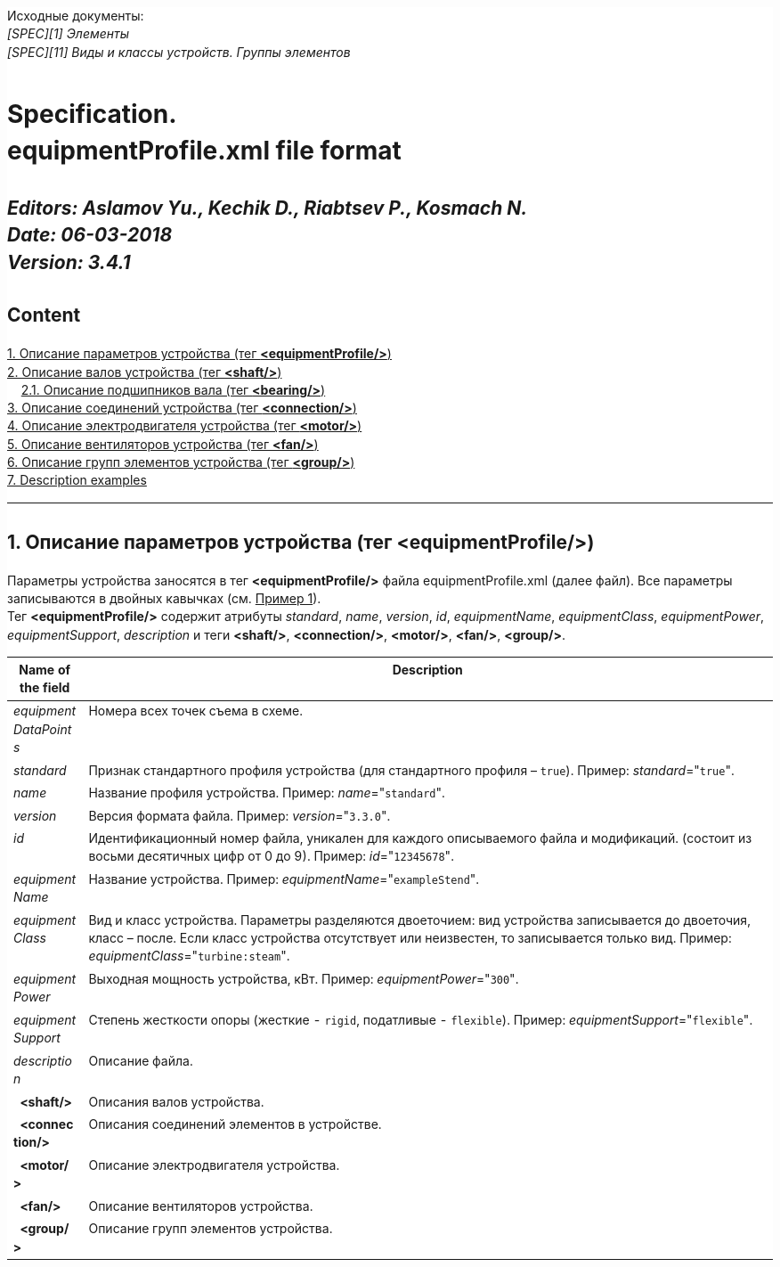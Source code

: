 Исходные документы:  
*[SPEC][1] Элементы*  
*[SPEC][11] Виды и классы устройств. Группы элементов*  

Specification.  
equipmentProfile.xml file format
====

*Editors: Aslamov Yu., Kechik D., Riabtsev P., Kosmach N.*  
*Date: 06-03-2018*  
*Version: 3.4.1*  
----

## Content

[1. Описание параметров устройства (тег **\<equipmentProfile/>**)](#equipmentProfile)  
[2. Описание валов устройства (тег **\<shaft/>**)](#shaft)  
&nbsp;&nbsp;&nbsp;&nbsp;[2.1. Описание подшипников вала (тег **\<bearing/>**)](#bearing)  
[3. Описание соединений устройства (тег **\<connection/>**)](#connection)  
[4. Описание электродвигателя устройства (тег **\<motor/>**)](#motor)  
[5. Описание вентиляторов устройства (тег **\<fan/>**)](#fan)  
[6. Описание групп элементов устройства (тег **\<group/>**)](#group)  
[7. Description examples](#description_examples)
___

## <a name="equipmentProfile">1. Описание параметров устройства (тег **\<equipmentProfile/>**)</a>

Параметры устройства заносятся в тег **\<equipmentProfile/>** файла equipmentProfile.xml (далее файл). Все параметры записываются в двойных кавычках (см. [Пример 1](#description_1)).  
Тег **\<equipmentProfile/>** содержит атрибуты *standard*, *name*, *version*, *id*, *equipmentName*, *equipmentClass*, *equipmentPower*, *equipmentSupport*, *description* и теги **\<shaft/>**, **\<connection/>**, **\<motor/>**, **\<fan/>**, **\<group/>**.

| Name of the field              | Description |
|--------------------------------|-------------|
| *equipmentDataPoints*          | Номера всех точек съема в схеме. |
| *standard*                     | Признак стандартного профиля устройства (для стандартного профиля – `true`). Пример: *standard*="`true`".  |
| *name*                         | Название профиля устройства. Пример: *name*="`standard`". |
| *version*                      | Версия формата файла. Пример: *version*="`3.3.0`". |
| *id*                           | Идентификационный номер файла, уникален для каждого описываемого файла и модификаций. (состоит из восьми десятичных цифр от 0 до 9). Пример: *id*="`12345678`". |
| *equipmentName*                | Название устройства. Пример: *equipmentName*="`exampleStend`". |
| *equipmentClass*               | Вид и класс устройства. Параметры разделяются двоеточием: вид устройства записывается до двоеточия, класс – после. Если класс устройства отсутствует или неизвестен, то записывается только вид. Пример: *equipmentClass*="`turbine:steam`". |
| *equipmentPower*               | Выходная мощность устройства, кВт. Пример: *equipmentPower*="`300`". |
| *equipmentSupport*             | Степень жесткости опоры (жесткие - `rigid`, податливые - `flexible`). Пример: *equipmentSupport*="`flexible`". |
| *description*                  | Описание файла. |
| &nbsp;&nbsp;**\<shaft/>**      | Описания валов устройства. |
| &nbsp;&nbsp;**\<connection/>** | Описания соединений элементов в устройстве. |
| &nbsp;&nbsp;**\<motor/>**      | Описание электродвигателя устройства. |
| &nbsp;&nbsp;**\<fan/>**        | Описание вентиляторов устройства. |
| &nbsp;&nbsp;**\<group/>**      | Описание групп элементов устройства. |
